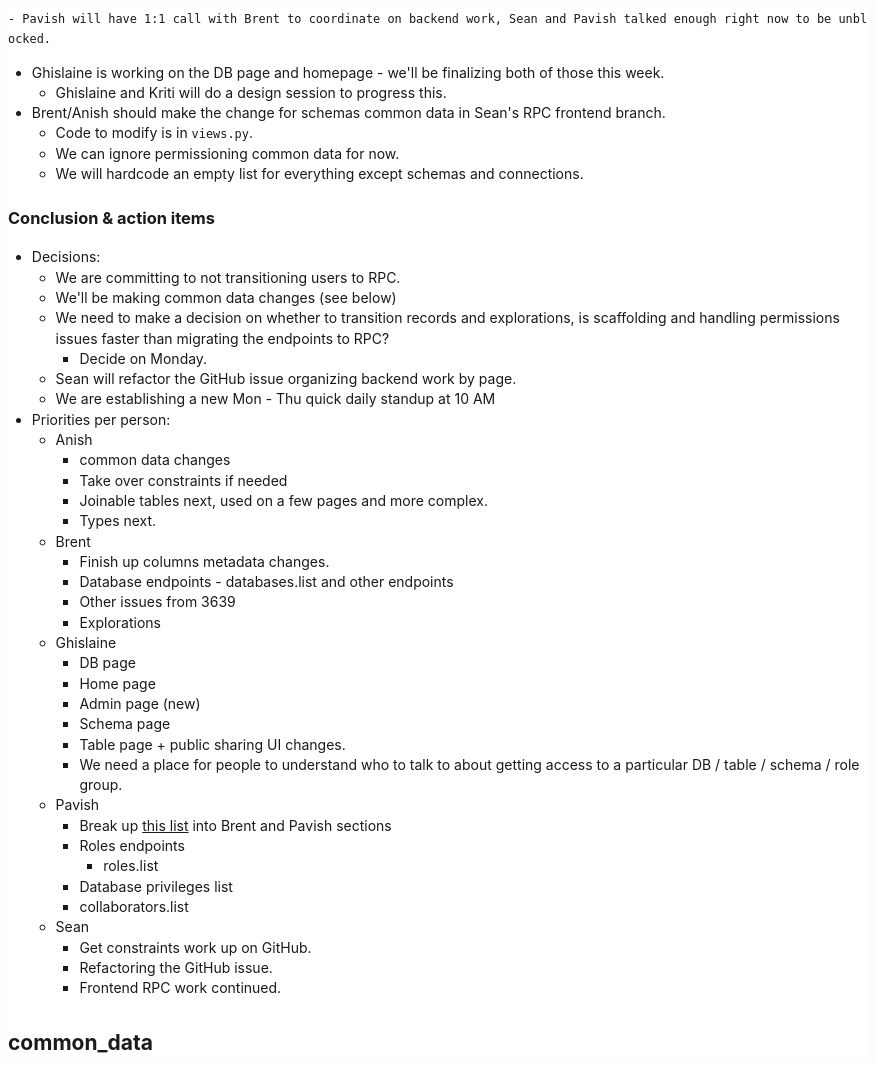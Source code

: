     - Pavish will have 1:1 call with Brent to coordinate on backend work, Sean and Pavish talked enough right now to be unblocked.
- Ghislaine is working on the DB page and homepage - we'll be finalizing both of those this week.
    - Ghislaine and Kriti will do a design session to progress this.
- Brent/Anish should make the change for schemas common data in Sean's RPC frontend branch.
    - Code to modify is in `views.py`.
    - We can ignore permissioning common data for now.
    - We will hardcode an empty list for everything except schemas and connections.

### Conclusion & action items
- Decisions:
    - We are committing to not transitioning users to RPC.
    - We'll be making common data changes (see below)
    - We need to make a decision on whether to transition records and explorations, is scaffolding and handling permissions issues faster than migrating the endpoints to RPC?
        - Decide on Monday.
    - Sean will refactor the GitHub issue organizing backend work by page.
    - We are establishing a new Mon - Thu quick daily standup at 10 AM
- Priorities per person:
    - Anish
        - common data changes
        - Take over constraints if needed
        - Joinable tables next, used on a few pages and more complex.
        - Types next.
    - Brent
        - Finish up columns metadata changes.
        - Database endpoints - databases.list and other endpoints
        - Other issues from 3639
        - Explorations
    - Ghislaine
        - DB page
        - Home page
        - Admin page (new)
        - Schema page
        - Table page + public sharing UI changes.
        - We need a place for people to understand who to talk to about getting access to a particular DB / table / schema / role group.
    - Pavish
        - Break up [this list](https://github.com/mathesar-foundation/mathesar/issues/3639) into Brent and Pavish sections
        - Roles endpoints
            - roles.list
        - Database privileges list
        - collaborators.list
    - Sean
        - Get constraints work up on GitHub.
        - Refactoring the GitHub issue.
        - Frontend RPC work continued.

## common_data
